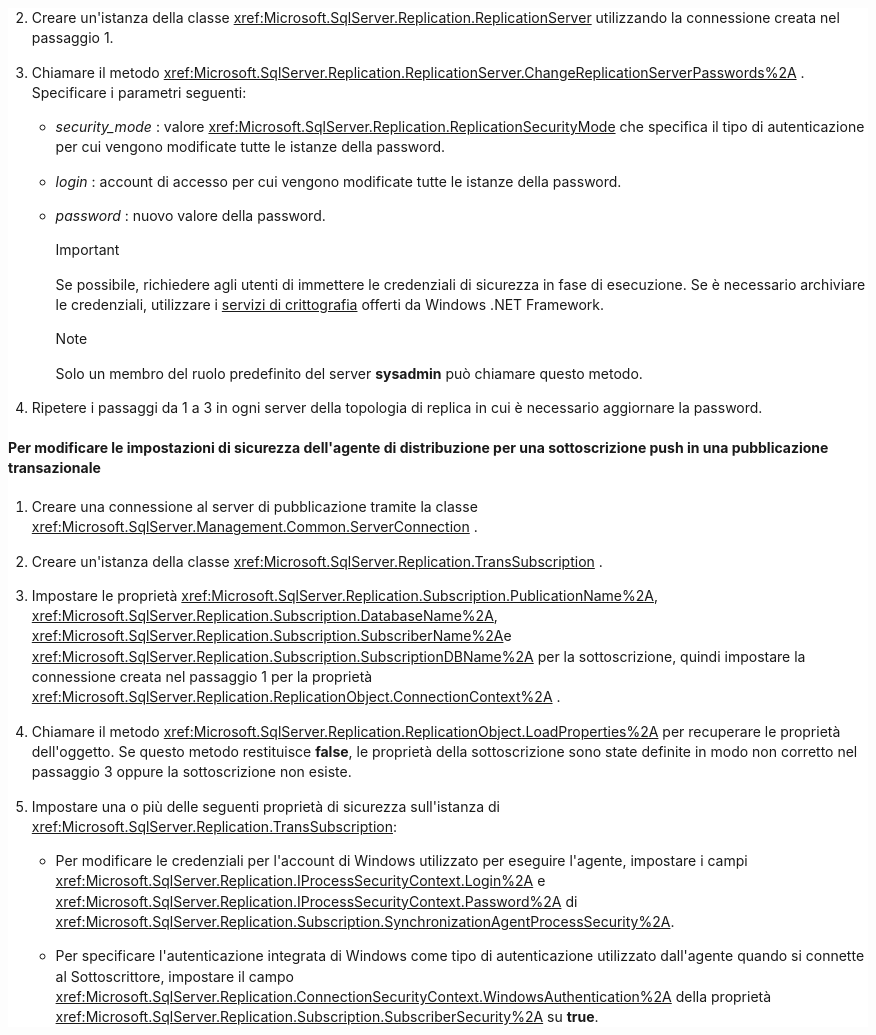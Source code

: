 2.  Creare un'istanza della classe <xref:Microsoft.SqlServer.Replication.ReplicationServer> utilizzando la connessione creata nel passaggio 1.  
  
3.  Chiamare il metodo <xref:Microsoft.SqlServer.Replication.ReplicationServer.ChangeReplicationServerPasswords%2A> . Specificare i parametri seguenti:  
  
    -   *security_mode* : valore <xref:Microsoft.SqlServer.Replication.ReplicationSecurityMode> che specifica il tipo di autenticazione per cui vengono modificate tutte le istanze della password.  
  
    -   *login* : account di accesso per cui vengono modificate tutte le istanze della password.  
  
    -   *password* : nuovo valore della password.  
  
        > [!IMPORTANT]  
        >  Se possibile, richiedere agli utenti di immettere le credenziali di sicurezza in fase di esecuzione. Se è necessario archiviare le credenziali, utilizzare i [servizi di crittografia](http://go.microsoft.com/fwlink/?LinkId=34733) offerti da Windows .NET Framework.  
  
        > [!NOTE]  
        >  Solo un membro del ruolo predefinito del server **sysadmin** può chiamare questo metodo.  
  
4.  Ripetere i passaggi da 1 a 3 in ogni server della topologia di replica in cui è necessario aggiornare la password.  
  
#### <a name="to-change-security-settings-for-the-distribution-agent-for-a-push-subscription-to-a-transactional-publication"></a>Per modificare le impostazioni di sicurezza dell'agente di distribuzione per una sottoscrizione push in una pubblicazione transazionale  
  
1.  Creare una connessione al server di pubblicazione tramite la classe <xref:Microsoft.SqlServer.Management.Common.ServerConnection> .  
  
2.  Creare un'istanza della classe <xref:Microsoft.SqlServer.Replication.TransSubscription> .  
  
3.  Impostare le proprietà <xref:Microsoft.SqlServer.Replication.Subscription.PublicationName%2A>, <xref:Microsoft.SqlServer.Replication.Subscription.DatabaseName%2A>, <xref:Microsoft.SqlServer.Replication.Subscription.SubscriberName%2A>e <xref:Microsoft.SqlServer.Replication.Subscription.SubscriptionDBName%2A> per la sottoscrizione, quindi impostare la connessione creata nel passaggio 1 per la proprietà <xref:Microsoft.SqlServer.Replication.ReplicationObject.ConnectionContext%2A> .  
  
4.  Chiamare il metodo <xref:Microsoft.SqlServer.Replication.ReplicationObject.LoadProperties%2A> per recuperare le proprietà dell'oggetto. Se questo metodo restituisce **false**, le proprietà della sottoscrizione sono state definite in modo non corretto nel passaggio 3 oppure la sottoscrizione non esiste.  
  
5.  Impostare una o più delle seguenti proprietà di sicurezza sull'istanza di <xref:Microsoft.SqlServer.Replication.TransSubscription>:  
  
    -   Per modificare le credenziali per l'account di Windows utilizzato per eseguire l'agente, impostare i campi <xref:Microsoft.SqlServer.Replication.IProcessSecurityContext.Login%2A> e <xref:Microsoft.SqlServer.Replication.IProcessSecurityContext.Password%2A> di <xref:Microsoft.SqlServer.Replication.Subscription.SynchronizationAgentProcessSecurity%2A>.  
  
    -   Per specificare l'autenticazione integrata di Windows come tipo di autenticazione utilizzato dall'agente quando si connette al Sottoscrittore, impostare il campo <xref:Microsoft.SqlServer.Replication.ConnectionSecurityContext.WindowsAuthentication%2A> della proprietà <xref:Microsoft.SqlServer.Replication.Subscription.SubscriberSecurity%2A> su **true**.  
  